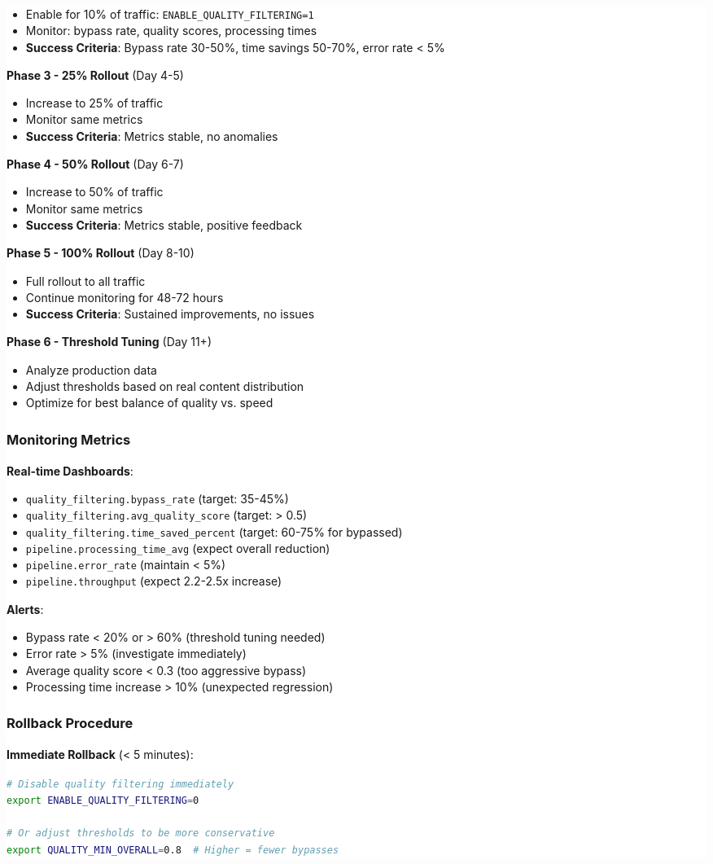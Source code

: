 - Enable for 10% of traffic: `ENABLE_QUALITY_FILTERING=1`
- Monitor: bypass rate, quality scores, processing times
- **Success Criteria**: Bypass rate 30-50%, time savings 50-70%, error rate < 5%

**Phase 3 - 25% Rollout** (Day 4-5)

- Increase to 25% of traffic
- Monitor same metrics
- **Success Criteria**: Metrics stable, no anomalies

**Phase 4 - 50% Rollout** (Day 6-7)

- Increase to 50% of traffic
- Monitor same metrics
- **Success Criteria**: Metrics stable, positive feedback

**Phase 5 - 100% Rollout** (Day 8-10)

- Full rollout to all traffic
- Continue monitoring for 48-72 hours
- **Success Criteria**: Sustained improvements, no issues

**Phase 6 - Threshold Tuning** (Day 11+)

- Analyze production data
- Adjust thresholds based on real content distribution
- Optimize for best balance of quality vs. speed

### Monitoring Metrics

**Real-time Dashboards**:

- `quality_filtering.bypass_rate` (target: 35-45%)
- `quality_filtering.avg_quality_score` (target: > 0.5)
- `quality_filtering.time_saved_percent` (target: 60-75% for bypassed)
- `pipeline.processing_time_avg` (expect overall reduction)
- `pipeline.error_rate` (maintain < 5%)
- `pipeline.throughput` (expect 2.2-2.5x increase)

**Alerts**:

- Bypass rate < 20% or > 60% (threshold tuning needed)
- Error rate > 5% (investigate immediately)
- Average quality score < 0.3 (too aggressive bypass)
- Processing time increase > 10% (unexpected regression)

### Rollback Procedure

**Immediate Rollback** (< 5 minutes):

```bash
# Disable quality filtering immediately
export ENABLE_QUALITY_FILTERING=0

# Or adjust thresholds to be more conservative
export QUALITY_MIN_OVERALL=0.8  # Higher = fewer bypasses
```
